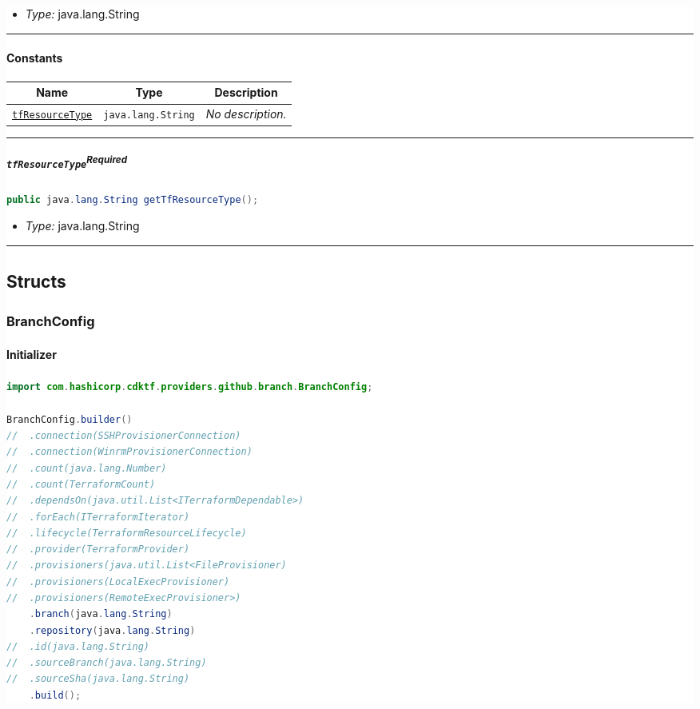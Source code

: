 - *Type:* java.lang.String

---

#### Constants <a name="Constants" id="Constants"></a>

| **Name** | **Type** | **Description** |
| --- | --- | --- |
| <code><a href="#@cdktf/provider-github.branch.Branch.property.tfResourceType">tfResourceType</a></code> | <code>java.lang.String</code> | *No description.* |

---

##### `tfResourceType`<sup>Required</sup> <a name="tfResourceType" id="@cdktf/provider-github.branch.Branch.property.tfResourceType"></a>

```java
public java.lang.String getTfResourceType();
```

- *Type:* java.lang.String

---

## Structs <a name="Structs" id="Structs"></a>

### BranchConfig <a name="BranchConfig" id="@cdktf/provider-github.branch.BranchConfig"></a>

#### Initializer <a name="Initializer" id="@cdktf/provider-github.branch.BranchConfig.Initializer"></a>

```java
import com.hashicorp.cdktf.providers.github.branch.BranchConfig;

BranchConfig.builder()
//  .connection(SSHProvisionerConnection)
//  .connection(WinrmProvisionerConnection)
//  .count(java.lang.Number)
//  .count(TerraformCount)
//  .dependsOn(java.util.List<ITerraformDependable>)
//  .forEach(ITerraformIterator)
//  .lifecycle(TerraformResourceLifecycle)
//  .provider(TerraformProvider)
//  .provisioners(java.util.List<FileProvisioner)
//  .provisioners(LocalExecProvisioner)
//  .provisioners(RemoteExecProvisioner>)
    .branch(java.lang.String)
    .repository(java.lang.String)
//  .id(java.lang.String)
//  .sourceBranch(java.lang.String)
//  .sourceSha(java.lang.String)
    .build();
```
